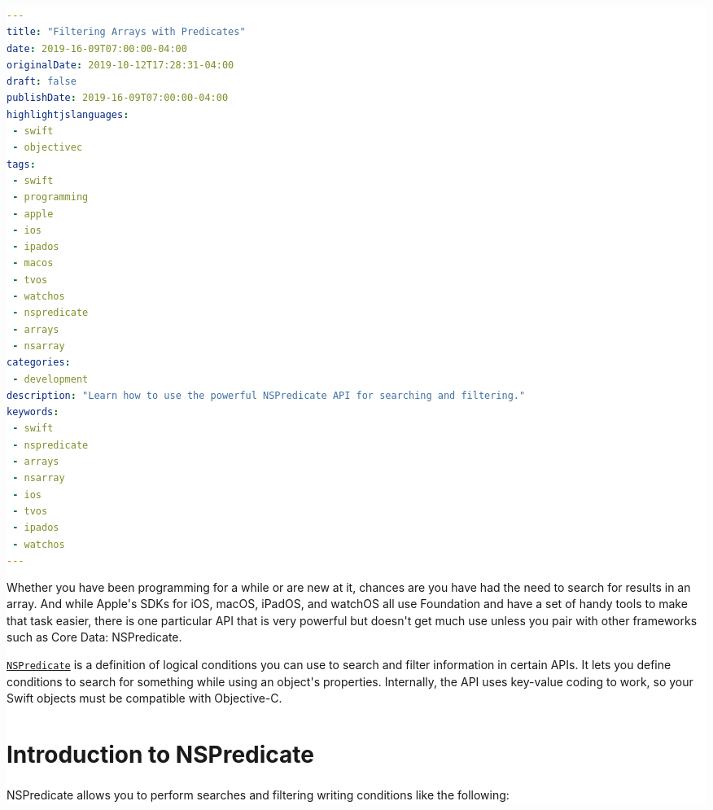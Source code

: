```yaml
---
title: "Filtering Arrays with Predicates"
date: 2019-16-09T07:00:00-04:00
originalDate: 2019-10-12T17:28:31-04:00
draft: false
publishDate: 2019-16-09T07:00:00-04:00
highlightjslanguages:
 - swift
 - objectivec
tags:
 - swift
 - programming
 - apple
 - ios
 - ipados
 - macos
 - tvos
 - watchos
 - nspredicate
 - arrays
 - nsarray
categories:
 - development
description: "Learn how to use the powerful NSPredicate API for searching and filtering."
keywords:
 - swift
 - nspredicate
 - arrays
 - nsarray
 - ios
 - tvos
 - ipados
 - watchos
---
```


Whether you have been programming for a while or are new at it, chances are you have had the need to search for results in an array. And while Apple's SDKs for iOS, macOS, iPadOS, and watchOS all use Foundation and have a set of handy tools to make that task easier, there is one particular API that is very powerful but doesn't get much use unless you pair with other frameworks such as Core Data: NSPredicate.

[`NSPredicate`](https://developer.apple.com/documentation/foundation/nspredicate) is a definition of logical conditions you can use to search and filter information in certain APIs. It lets you define conditions to search for something while using an object's properties. Internally, the API uses key-value coding to work, so your Swift objects must be compatible with Objective-C.

# Introduction to NSPredicate

NSPredicate allows you to perform searches and filtering writing conditions like the following:
